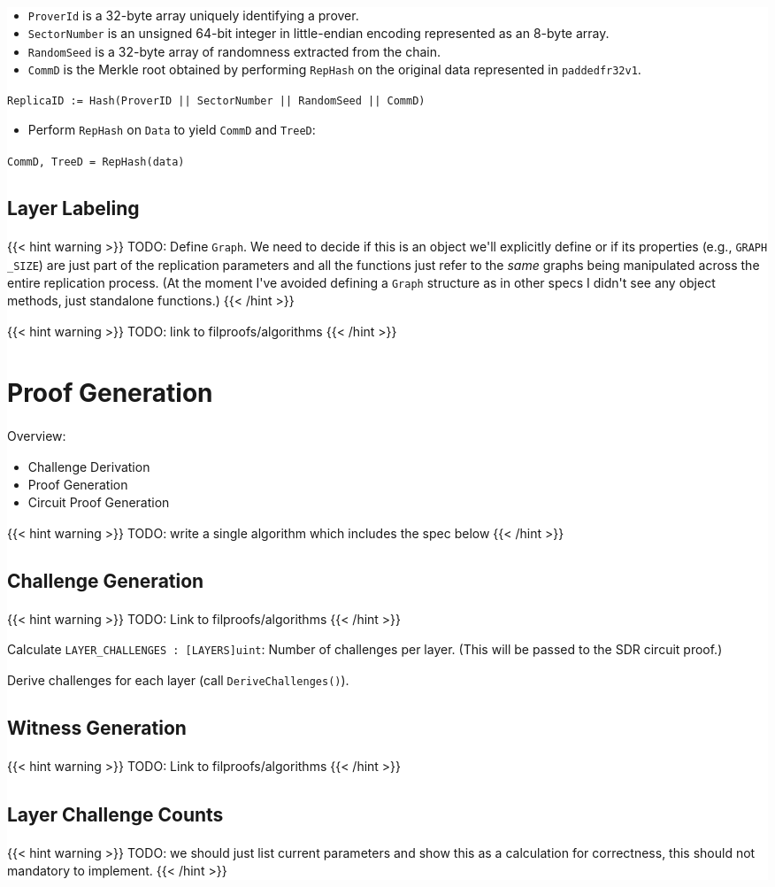 - `ProverId` is a 32-byte array uniquely identifying a prover.
- `SectorNumber` is an unsigned 64-bit integer in little-endian encoding represented as an 8-byte array.
- `RandomSeed` is a 32-byte array of randomness extracted from the chain.
- `CommD` is the Merkle root obtained by performing `RepHash` on the original data represented in `paddedfr32v1`.

```text
ReplicaID := Hash(ProverID || SectorNumber || RandomSeed || CommD)
```

- Perform `RepHash` on `Data` to yield `CommD` and `TreeD`:

```text
CommD, TreeD = RepHash(data)
```

## Layer Labeling

{{< hint warning >}}
TODO: Define `Graph`. We need to decide if this is an object we'll explicitly define or if its properties (e.g., `GRAPH_SIZE`) are just part of the replication parameters and all the functions just refer to the _same_ graphs being manipulated across the entire replication process. (At the moment I've avoided defining a `Graph` structure as in other specs I didn't see any object methods, just standalone functions.)
{{< /hint >}}

{{< hint warning >}}
TODO: link to filproofs/algorithms
{{< /hint >}}

# Proof Generation

Overview:

- Challenge Derivation
- Proof Generation
- Circuit Proof Generation

{{< hint warning >}}
TODO: write a single algorithm which includes the spec below
{{< /hint >}}

## Challenge Generation

{{< hint warning >}}
TODO: Link to filproofs/algorithms
{{< /hint >}}

Calculate `LAYER_CHALLENGES : [LAYERS]uint`: Number of challenges per layer. (This will be passed to the SDR circuit proof.)

Derive challenges for each layer (call `DeriveChallenges()`).

## Witness Generation

{{< hint warning >}}
TODO: Link to filproofs/algorithms
{{< /hint >}}

## Layer Challenge Counts

{{< hint warning >}}
TODO: we should just list current parameters and show this as a calculation for correctness, this should not mandatory to implement.
{{< /hint >}}
